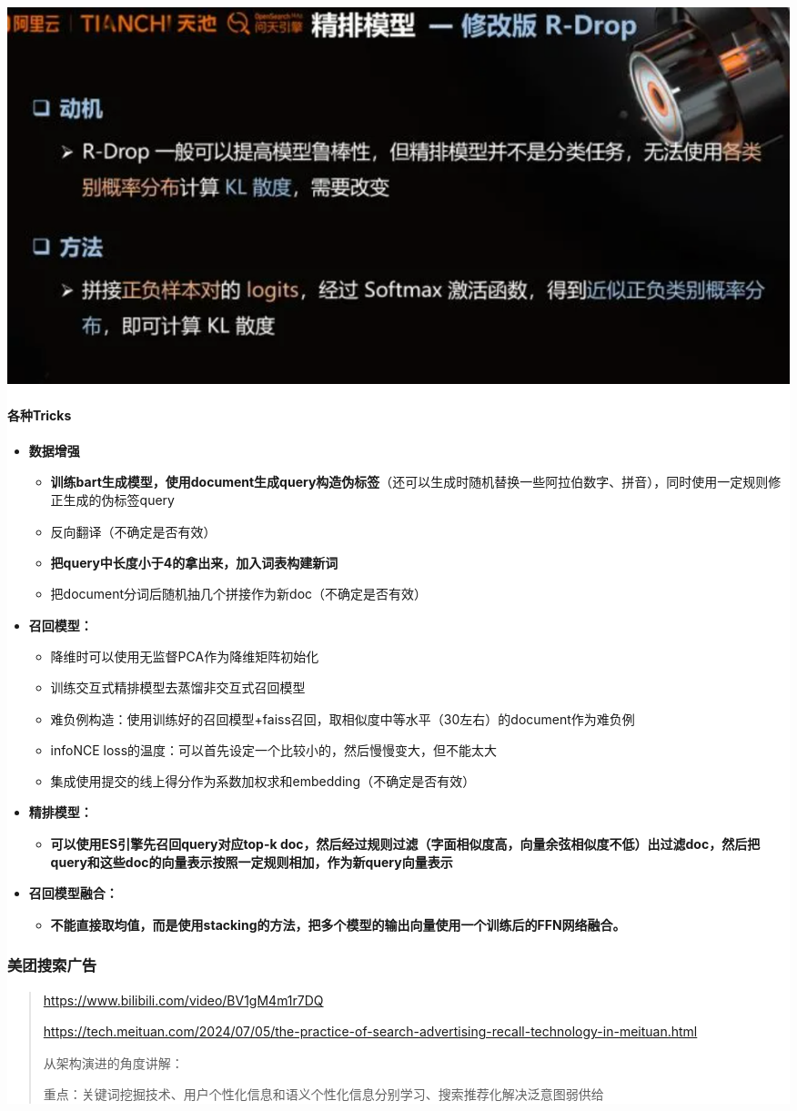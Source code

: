 ![image-20241010202740700](./%E6%B7%B1%E5%BA%A6%E5%AD%A6%E4%B9%A0%E6%8E%A8%E8%8D%90%E7%B3%BB%E7%BB%9F/image-20241010202740700.png)

#### 各种Tricks

* **数据增强**

  - **训练bart生成模型，使用document生成query构造伪标签**（还可以生成时随机替换一些阿拉伯数字、拼音），同时使用一定规则修正生成的伪标签query

  - 反向翻译（不确定是否有效）

  - **把query中长度小于4的拿出来，加入词表构建新词**

  - 把document分词后随机抽几个拼接作为新doc（不确定是否有效）

* **召回模型：**

  - 降维时可以使用无监督PCA作为降维矩阵初始化

  - 训练交互式精排模型去蒸馏非交互式召回模型

  - 难负例构造：使用训练好的召回模型+faiss召回，取相似度中等水平（30左右）的document作为难负例

  - infoNCE loss的温度：可以首先设定一个比较小的，然后慢慢变大，但不能太大

  - 集成使用提交的线上得分作为系数加权求和embedding（不确定是否有效）

* **精排模型：**
  - **可以使用ES引擎先召回query对应top-k doc，然后经过规则过滤（字面相似度高，向量余弦相似度不低）出过滤doc，然后把query和这些doc的向量表示按照一定规则相加，作为新query向量表示**

* **召回模型融合：**
  - **不能直接取均值，而是使用stacking的方法，把多个模型的输出向量使用一个训练后的FFN网络融合。**

### 美团搜索广告

> https://www.bilibili.com/video/BV1gM4m1r7DQ
>
> https://tech.meituan.com/2024/07/05/the-practice-of-search-advertising-recall-technology-in-meituan.html
>
> 从架构演进的角度讲解：
>
> 重点：关键词挖掘技术、用户个性化信息和语义个性化信息分别学习、搜索推荐化解决泛意图弱供给
